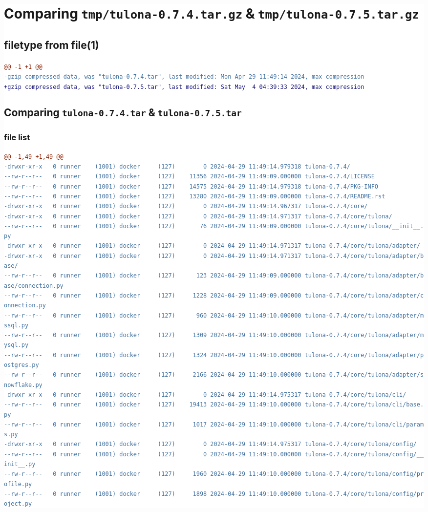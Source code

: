 # Comparing `tmp/tulona-0.7.4.tar.gz` & `tmp/tulona-0.7.5.tar.gz`

## filetype from file(1)

```diff
@@ -1 +1 @@
-gzip compressed data, was "tulona-0.7.4.tar", last modified: Mon Apr 29 11:49:14 2024, max compression
+gzip compressed data, was "tulona-0.7.5.tar", last modified: Sat May  4 04:39:33 2024, max compression
```

## Comparing `tulona-0.7.4.tar` & `tulona-0.7.5.tar`

### file list

```diff
@@ -1,49 +1,49 @@
-drwxr-xr-x   0 runner    (1001) docker     (127)        0 2024-04-29 11:49:14.979318 tulona-0.7.4/
--rw-r--r--   0 runner    (1001) docker     (127)    11356 2024-04-29 11:49:09.000000 tulona-0.7.4/LICENSE
--rw-r--r--   0 runner    (1001) docker     (127)    14575 2024-04-29 11:49:14.979318 tulona-0.7.4/PKG-INFO
--rw-r--r--   0 runner    (1001) docker     (127)    13280 2024-04-29 11:49:09.000000 tulona-0.7.4/README.rst
-drwxr-xr-x   0 runner    (1001) docker     (127)        0 2024-04-29 11:49:14.967317 tulona-0.7.4/core/
-drwxr-xr-x   0 runner    (1001) docker     (127)        0 2024-04-29 11:49:14.971317 tulona-0.7.4/core/tulona/
--rw-r--r--   0 runner    (1001) docker     (127)       76 2024-04-29 11:49:09.000000 tulona-0.7.4/core/tulona/__init__.py
-drwxr-xr-x   0 runner    (1001) docker     (127)        0 2024-04-29 11:49:14.971317 tulona-0.7.4/core/tulona/adapter/
-drwxr-xr-x   0 runner    (1001) docker     (127)        0 2024-04-29 11:49:14.971317 tulona-0.7.4/core/tulona/adapter/base/
--rw-r--r--   0 runner    (1001) docker     (127)      123 2024-04-29 11:49:09.000000 tulona-0.7.4/core/tulona/adapter/base/connection.py
--rw-r--r--   0 runner    (1001) docker     (127)     1228 2024-04-29 11:49:09.000000 tulona-0.7.4/core/tulona/adapter/connection.py
--rw-r--r--   0 runner    (1001) docker     (127)      960 2024-04-29 11:49:10.000000 tulona-0.7.4/core/tulona/adapter/mssql.py
--rw-r--r--   0 runner    (1001) docker     (127)     1309 2024-04-29 11:49:10.000000 tulona-0.7.4/core/tulona/adapter/mysql.py
--rw-r--r--   0 runner    (1001) docker     (127)     1324 2024-04-29 11:49:10.000000 tulona-0.7.4/core/tulona/adapter/postgres.py
--rw-r--r--   0 runner    (1001) docker     (127)     2166 2024-04-29 11:49:10.000000 tulona-0.7.4/core/tulona/adapter/snowflake.py
-drwxr-xr-x   0 runner    (1001) docker     (127)        0 2024-04-29 11:49:14.975317 tulona-0.7.4/core/tulona/cli/
--rw-r--r--   0 runner    (1001) docker     (127)    19413 2024-04-29 11:49:10.000000 tulona-0.7.4/core/tulona/cli/base.py
--rw-r--r--   0 runner    (1001) docker     (127)     1017 2024-04-29 11:49:10.000000 tulona-0.7.4/core/tulona/cli/params.py
-drwxr-xr-x   0 runner    (1001) docker     (127)        0 2024-04-29 11:49:14.975317 tulona-0.7.4/core/tulona/config/
--rw-r--r--   0 runner    (1001) docker     (127)        0 2024-04-29 11:49:10.000000 tulona-0.7.4/core/tulona/config/__init__.py
--rw-r--r--   0 runner    (1001) docker     (127)     1960 2024-04-29 11:49:10.000000 tulona-0.7.4/core/tulona/config/profile.py
--rw-r--r--   0 runner    (1001) docker     (127)     1898 2024-04-29 11:49:10.000000 tulona-0.7.4/core/tulona/config/project.py
```